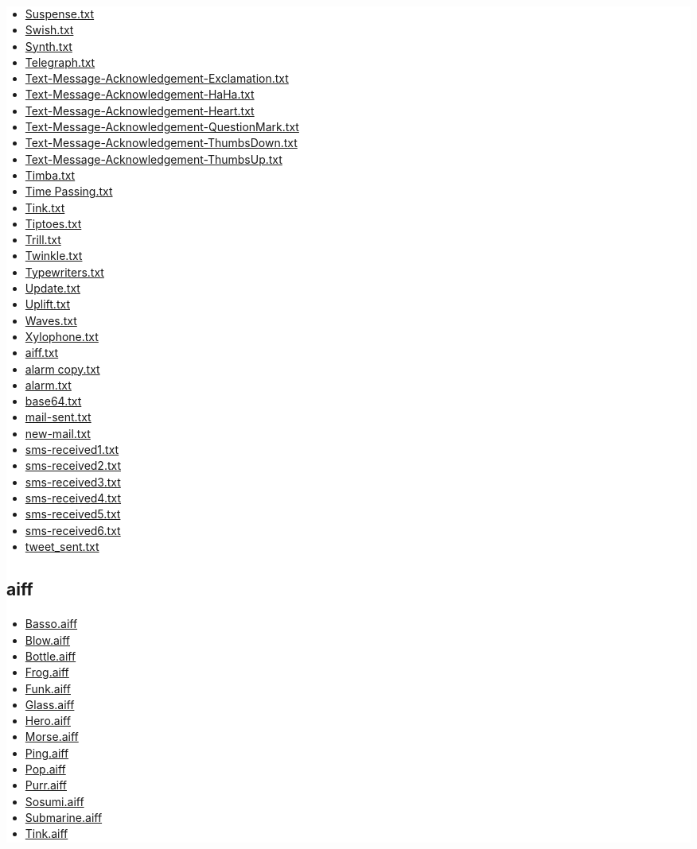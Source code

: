 - [Suspense.txt](https://github.com/extratone/macOSsystemsounds/raw/main/base64/Suspense.txt)
- [Swish.txt](https://github.com/extratone/macOSsystemsounds/raw/main/base64/Swish.txt)
- [Synth.txt](https://github.com/extratone/macOSsystemsounds/raw/main/base64/Synth.txt)
- [Telegraph.txt](https://github.com/extratone/macOSsystemsounds/raw/main/base64/Telegraph.txt)
- [Text-Message-Acknowledgement-Exclamation.txt](https://github.com/extratone/macOSsystemsounds/raw/main/base64/Text-Message-Acknowledgement-Exclamation.txt)
- [Text-Message-Acknowledgement-HaHa.txt](https://github.com/extratone/macOSsystemsounds/raw/main/base64/Text-Message-Acknowledgement-HaHa.txt)
- [Text-Message-Acknowledgement-Heart.txt](https://github.com/extratone/macOSsystemsounds/raw/main/base64/Text-Message-Acknowledgement-Heart.txt)
- [Text-Message-Acknowledgement-QuestionMark.txt](https://github.com/extratone/macOSsystemsounds/raw/main/base64/Text-Message-Acknowledgement-QuestionMark.txt)
- [Text-Message-Acknowledgement-ThumbsDown.txt](https://github.com/extratone/macOSsystemsounds/raw/main/base64/Text-Message-Acknowledgement-ThumbsDown.txt)
- [Text-Message-Acknowledgement-ThumbsUp.txt](https://github.com/extratone/macOSsystemsounds/raw/main/base64/Text-Message-Acknowledgement-ThumbsUp.txt)
- [Timba.txt](https://github.com/extratone/macOSsystemsounds/raw/main/base64/Timba.txt)
- [Time Passing.txt](https://github.com/extratone/macOSsystemsounds/raw/main/base64/Time%20Passing.txt)
- [Tink.txt](https://github.com/extratone/macOSsystemsounds/raw/main/base64/Tink.txt)
- [Tiptoes.txt](https://github.com/extratone/macOSsystemsounds/raw/main/base64/Tiptoes.txt)
- [Trill.txt](https://github.com/extratone/macOSsystemsounds/raw/main/base64/Trill.txt)
- [Twinkle.txt](https://github.com/extratone/macOSsystemsounds/raw/main/base64/Twinkle.txt)
- [Typewriters.txt](https://github.com/extratone/macOSsystemsounds/raw/main/base64/Typewriters.txt)
- [Update.txt](https://github.com/extratone/macOSsystemsounds/raw/main/base64/Update.txt)
- [Uplift.txt](https://github.com/extratone/macOSsystemsounds/raw/main/base64/Uplift.txt)
- [Waves.txt](https://github.com/extratone/macOSsystemsounds/raw/main/base64/Waves.txt)
- [Xylophone.txt](https://github.com/extratone/macOSsystemsounds/raw/main/base64/Xylophone.txt)
- [aiff.txt](https://github.com/extratone/macOSsystemsounds/raw/main/base64/aiff.txt)
- [alarm copy.txt](https://github.com/extratone/macOSsystemsounds/raw/main/base64/alarm%20copy.txt)
- [alarm.txt](https://github.com/extratone/macOSsystemsounds/raw/main/base64/alarm.txt)
- [base64.txt](https://github.com/extratone/macOSsystemsounds/raw/main/base64/base64.txt)
- [mail-sent.txt](https://github.com/extratone/macOSsystemsounds/raw/main/base64/mail-sent.txt)
- [new-mail.txt](https://github.com/extratone/macOSsystemsounds/raw/main/base64/new-mail.txt)
- [sms-received1.txt](https://github.com/extratone/macOSsystemsounds/raw/main/base64/sms-received1.txt)
- [sms-received2.txt](https://github.com/extratone/macOSsystemsounds/raw/main/base64/sms-received2.txt)
- [sms-received3.txt](https://github.com/extratone/macOSsystemsounds/raw/main/base64/sms-received3.txt)
- [sms-received4.txt](https://github.com/extratone/macOSsystemsounds/raw/main/base64/sms-received4.txt)
- [sms-received5.txt](https://github.com/extratone/macOSsystemsounds/raw/main/base64/sms-received5.txt)
- [sms-received6.txt](https://github.com/extratone/macOSsystemsounds/raw/main/base64/sms-received6.txt)
- [tweet_sent.txt](https://github.com/extratone/macOSsystemsounds/raw/main/base64/tweet_sent.txt)

## aiff
- [Basso.aiff](https://github.com/extratone/macOSsystemsounds/raw/main/aiff/Basso.aiff)
- [Blow.aiff](https://github.com/extratone/macOSsystemsounds/raw/main/aiff/Blow.aiff)
- [Bottle.aiff](https://github.com/extratone/macOSsystemsounds/raw/main/aiff/Bottle.aiff)
- [Frog.aiff](https://github.com/extratone/macOSsystemsounds/raw/main/aiff/Frog.aiff)
- [Funk.aiff](https://github.com/extratone/macOSsystemsounds/raw/main/aiff/Funk.aiff)
- [Glass.aiff](https://github.com/extratone/macOSsystemsounds/raw/main/aiff/Glass.aiff)
- [Hero.aiff](https://github.com/extratone/macOSsystemsounds/raw/main/aiff/Hero.aiff)
- [Morse.aiff](https://github.com/extratone/macOSsystemsounds/raw/main/aiff/Morse.aiff)
- [Ping.aiff](https://github.com/extratone/macOSsystemsounds/raw/main/aiff/Ping.aiff)
- [Pop.aiff](https://github.com/extratone/macOSsystemsounds/raw/main/aiff/Pop.aiff)
- [Purr.aiff](https://github.com/extratone/macOSsystemsounds/raw/main/aiff/Purr.aiff)
- [Sosumi.aiff](https://github.com/extratone/macOSsystemsounds/raw/main/aiff/Sosumi.aiff)
- [Submarine.aiff](https://github.com/extratone/macOSsystemsounds/raw/main/aiff/Submarine.aiff)
- [Tink.aiff](https://github.com/extratone/macOSsystemsounds/raw/main/aiff/Tink.aiff)